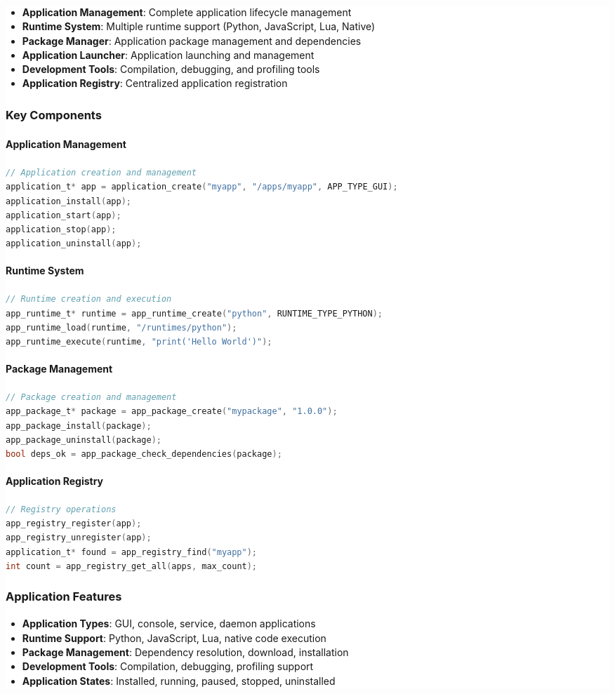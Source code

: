 - **Application Management**: Complete application lifecycle management
- **Runtime System**: Multiple runtime support (Python, JavaScript, Lua, Native)
- **Package Manager**: Application package management and dependencies
- **Application Launcher**: Application launching and management
- **Development Tools**: Compilation, debugging, and profiling tools
- **Application Registry**: Centralized application registration

### Key Components

#### Application Management
```c
// Application creation and management
application_t* app = application_create("myapp", "/apps/myapp", APP_TYPE_GUI);
application_install(app);
application_start(app);
application_stop(app);
application_uninstall(app);
```

#### Runtime System
```c
// Runtime creation and execution
app_runtime_t* runtime = app_runtime_create("python", RUNTIME_TYPE_PYTHON);
app_runtime_load(runtime, "/runtimes/python");
app_runtime_execute(runtime, "print('Hello World')");
```

#### Package Management
```c
// Package creation and management
app_package_t* package = app_package_create("mypackage", "1.0.0");
app_package_install(package);
app_package_uninstall(package);
bool deps_ok = app_package_check_dependencies(package);
```

#### Application Registry
```c
// Registry operations
app_registry_register(app);
app_registry_unregister(app);
application_t* found = app_registry_find("myapp");
int count = app_registry_get_all(apps, max_count);
```

### Application Features

- **Application Types**: GUI, console, service, daemon applications
- **Runtime Support**: Python, JavaScript, Lua, native code execution
- **Package Management**: Dependency resolution, download, installation
- **Development Tools**: Compilation, debugging, profiling support
- **Application States**: Installed, running, paused, stopped, uninstalled
